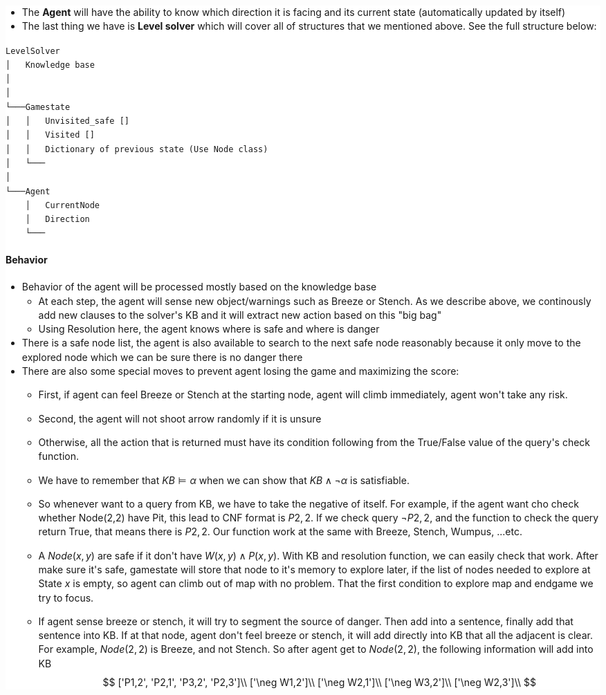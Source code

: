 - The **Agent** will have the ability to know which direction it is facing and its current state (automatically updated by itself)
- The last thing we have is **Level solver** which will cover all of structures that we mentioned above. See the full structure below:

```
LevelSolver
│   Knowledge base
│    
│
└───Gamestate
│   │   Unvisited_safe []
│   │   Visited []
│   │   Dictionary of previous state (Use Node class)
│   └───
│
└───Agent
    │   CurrentNode
    │   Direction
    └───
```

#### Behavior

* Behavior of the agent will be processed mostly based on the knowledge base
  - At each step, the agent will sense new object/warnings such as Breeze or Stench. As we describe above, we continously add new clauses to the solver's KB and it will extract new action based on this "big bag"
  - Using Resolution here, the agent knows where is safe and where is danger
* There is a safe node list, the agent is also available to search to the next safe node reasonably because it only move to the explored node which we can be sure there is no danger there
* There are also some special moves to prevent agent losing the game and maximizing the score:
  - First, if agent can feel Breeze or Stench at the starting node, agent will climb immediately, agent won't take any risk.
  
  - Second, the agent will not shoot arrow randomly if it is unsure
  
  - Otherwise, all the action that is returned must have its condition following from the True/False value of the query's check function. 
  
  - We have to remember that $KB \models \alpha$ when we can show that $KB \wedge \neg \alpha$ is satisfiable.
  
  - So whenever want to a query from KB, we have to take the negative of itself. For example, if the agent want cho check whether Node(2,2) have Pit, this lead to CNF format is $P2,2$. If we check query $\neg P2,2$, and the function to check the query return True, that means there is $P2,2$. Our function work at the same with Breeze, Stench, Wumpus, ...etc.
  
  - A $Node(x,y)$ are safe if it don't have $W(x,y) \wedge P(x,y)$. With KB and resolution function, we can easily check that work. After make sure it's safe, gamestate will store that node to it's memory to explore later, if the list of nodes needed to explore at State $x$ is empty, so agent can climb out of map with no problem. That the first condition to explore map and endgame we try to focus.
  
  - If agent sense breeze or stench, it will try to segment the source of danger. Then add into a sentence, finally add that sentence into KB. If at that node, agent don't feel breeze or stench, it will add directly into KB that all the adjacent is clear. For example, $Node(2,2)$ is Breeze, and not Stench. So after agent get to $Node(2,2)$, the following information will add into KB
    $$
    ['P1,2', 'P2,1', 'P3,2', 'P2,3']\\
    ['\neg W1,2']\\
    ['\neg W2,1']\\
    ['\neg W3,2']\\
    ['\neg W2,3']\\
    $$
  